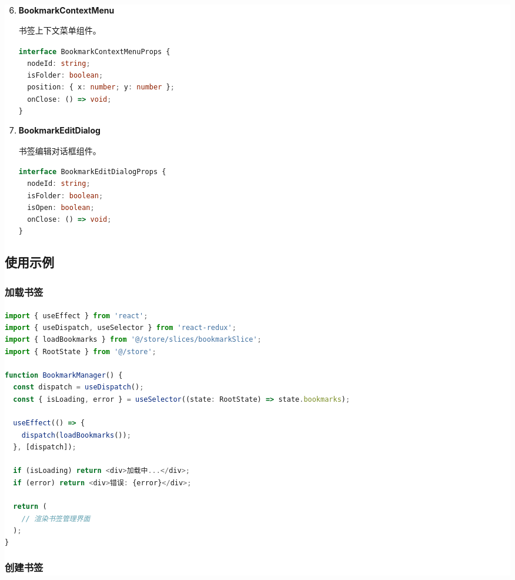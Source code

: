 6. **BookmarkContextMenu**

   书签上下文菜单组件。

   ```typescript
   interface BookmarkContextMenuProps {
     nodeId: string;
     isFolder: boolean;
     position: { x: number; y: number };
     onClose: () => void;
   }
   ```

7. **BookmarkEditDialog**

   书签编辑对话框组件。

   ```typescript
   interface BookmarkEditDialogProps {
     nodeId: string;
     isFolder: boolean;
     isOpen: boolean;
     onClose: () => void;
   }
   ```

## 使用示例

### 加载书签

```typescript
import { useEffect } from 'react';
import { useDispatch, useSelector } from 'react-redux';
import { loadBookmarks } from '@/store/slices/bookmarkSlice';
import { RootState } from '@/store';

function BookmarkManager() {
  const dispatch = useDispatch();
  const { isLoading, error } = useSelector((state: RootState) => state.bookmarks);
  
  useEffect(() => {
    dispatch(loadBookmarks());
  }, [dispatch]);
  
  if (isLoading) return <div>加载中...</div>;
  if (error) return <div>错误: {error}</div>;
  
  return (
    // 渲染书签管理界面
  );
}
```

### 创建书签

